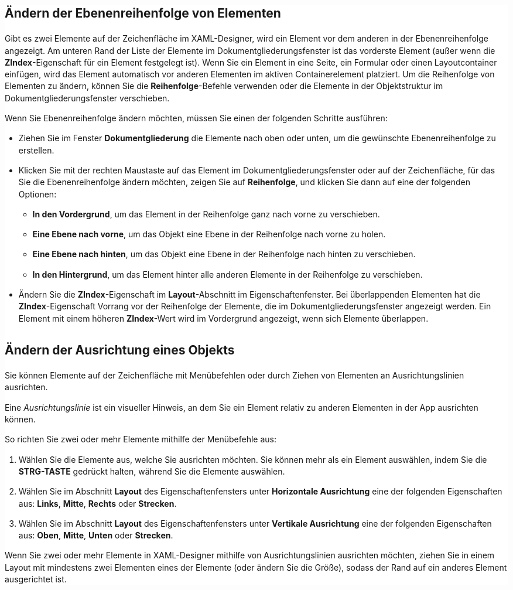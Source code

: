 ## <a name="change-the-layering-order-of-elements"></a>Ändern der Ebenenreihenfolge von Elementen

Gibt es zwei Elemente auf der Zeichenfläche im XAML-Designer, wird ein Element vor dem anderen in der Ebenenreihenfolge angezeigt. Am unteren Rand der Liste der Elemente im Dokumentgliederungsfenster ist das vorderste Element (außer wenn die **ZIndex**-Eigenschaft für ein Element festgelegt ist). Wenn Sie ein Element in eine Seite, ein Formular oder einen Layoutcontainer einfügen, wird das Element automatisch vor anderen Elementen im aktiven Containerelement platziert. Um die Reihenfolge von Elementen zu ändern, können Sie die **Reihenfolge**-Befehle verwenden oder die Elemente in der Objektstruktur im Dokumentgliederungsfenster verschieben.

Wenn Sie Ebenenreihenfolge ändern möchten, müssen Sie einen der folgenden Schritte ausführen:

- Ziehen Sie im Fenster **Dokumentgliederung** die Elemente nach oben oder unten, um die gewünschte Ebenenreihenfolge zu erstellen.

- Klicken Sie mit der rechten Maustaste auf das Element im Dokumentgliederungsfenster oder auf der Zeichenfläche, für das Sie die Ebenenreihenfolge ändern möchten, zeigen Sie auf **Reihenfolge**, und klicken Sie dann auf eine der folgenden Optionen:

  - **In den Vordergrund**, um das Element in der Reihenfolge ganz nach vorne zu verschieben.

  - **Eine Ebene nach vorne**, um das Objekt eine Ebene in der Reihenfolge nach vorne zu holen.

  - **Eine Ebene nach hinten**, um das Objekt eine Ebene in der Reihenfolge nach hinten zu verschieben.

  - **In den Hintergrund**, um das Element hinter alle anderen Elemente in der Reihenfolge zu verschieben.

- Ändern Sie die **ZIndex**-Eigenschaft im **Layout**-Abschnitt im Eigenschaftenfenster. Bei überlappenden Elementen hat die **ZIndex**-Eigenschaft Vorrang vor der Reihenfolge der Elemente, die im Dokumentgliederungsfenster angezeigt werden. Ein Element mit einem höheren **ZIndex**-Wert wird im Vordergrund angezeigt, wenn sich Elemente überlappen.

## <a name="change-the-alignment-of-an-element"></a>Ändern der Ausrichtung eines Objekts

Sie können Elemente auf der Zeichenfläche mit Menübefehlen oder durch Ziehen von Elementen an Ausrichtungslinien ausrichten.

Eine *Ausrichtungslinie* ist ein visueller Hinweis, an dem Sie ein Element relativ zu anderen Elementen in der App ausrichten können.

So richten Sie zwei oder mehr Elemente mithilfe der Menübefehle aus:

1. Wählen Sie die Elemente aus, welche Sie ausrichten möchten. Sie können mehr als ein Element auswählen, indem Sie die **STRG-TASTE** gedrückt halten, während Sie die Elemente auswählen.

2. Wählen Sie im Abschnitt **Layout** des Eigenschaftenfensters unter **Horizontale Ausrichtung** eine der folgenden Eigenschaften aus: **Links**, **Mitte**, **Rechts** oder **Strecken**.

3. Wählen Sie im Abschnitt **Layout** des Eigenschaftenfensters unter **Vertikale Ausrichtung** eine der folgenden Eigenschaften aus: **Oben**, **Mitte**, **Unten** oder **Strecken**.

Wenn Sie zwei oder mehr Elemente in XAML-Designer mithilfe von Ausrichtungslinien ausrichten möchten, ziehen Sie in einem Layout mit mindestens zwei Elementen eines der Elemente (oder ändern Sie die Größe), sodass der Rand auf ein anderes Element ausgerichtet ist.
